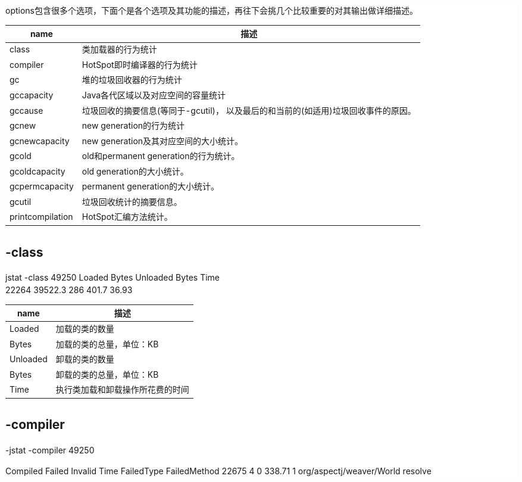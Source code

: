 options包含很多个选项，下面个是各个选项及其功能的描述，再往下会挑几个比较重要的对其输出做详细描述。

| name             | 描述                                                         |
| ---------------- | ------------------------------------------------------------ |
| class            | 类加载器的行为统计                                           |
| compiler         | HotSpot即时编译器的行为统计                                  |
| gc               | 堆的垃圾回收器的行为统计                                     |
| gccapacity       | Java各代区域以及对应空间的容量统计                           |
| gccause          | 垃圾回收的摘要信息(等同于-gcutil)， 以及最后的和当前的(如适用)垃圾回收事件的原因。 |
| gcnew            | new generation的行为统计                                     |
| gcnewcapacity    | new generation及其对应空间的大小统计。                       |
| gcold            | old和permanent generation的行为统计。                        |
| gcoldcapacity    | old generation的大小统计。                                   |
| gcpermcapacity   | permanent generation的大小统计。                             |
| gcutil           | 垃圾回收统计的摘要信息。                                     |
| printcompilation | HotSpot汇编方法统计。                                        |





## -class

jstat -class 49250
Loaded  Bytes  Unloaded  Bytes     Time   
 22264 39522.3      286   401.7      36.93

| name     | 描述                             |
| -------- | -------------------------------- |
| Loaded   | 加载的类的数量                   |
| Bytes    | 加载的类的总量，单位：KB         |
| Unloaded | 卸载的类的数量                   |
| Bytes    | 卸载的类的总量，单位：KB         |
| Time     | 执行类加载和卸载操作所花费的时间 |



## -compiler

-jstat -compiler 49250

Compiled Failed Invalid   Time   FailedType FailedMethod
   22675      4       0   338.71          1 org/aspectj/weaver/World resolve
